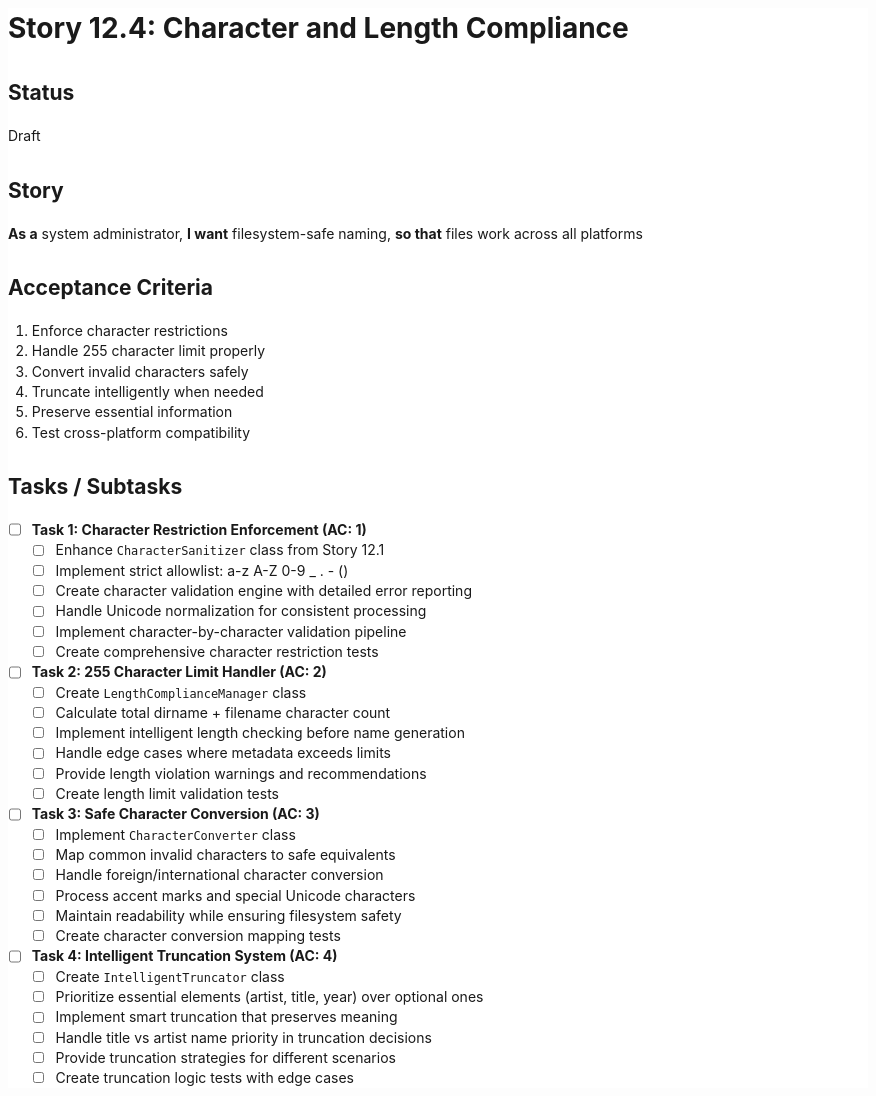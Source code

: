 # Story 12.4: Character and Length Compliance

## Status
Draft

## Story
**As a** system administrator,
**I want** filesystem-safe naming,
**so that** files work across all platforms

## Acceptance Criteria
1. Enforce character restrictions
2. Handle 255 character limit properly
3. Convert invalid characters safely
4. Truncate intelligently when needed
5. Preserve essential information
6. Test cross-platform compatibility

## Tasks / Subtasks

- [ ] **Task 1: Character Restriction Enforcement (AC: 1)**
  - [ ] Enhance `CharacterSanitizer` class from Story 12.1
  - [ ] Implement strict allowlist: a-z A-Z 0-9 _ . - ()
  - [ ] Create character validation engine with detailed error reporting
  - [ ] Handle Unicode normalization for consistent processing
  - [ ] Implement character-by-character validation pipeline
  - [ ] Create comprehensive character restriction tests

- [ ] **Task 2: 255 Character Limit Handler (AC: 2)**
  - [ ] Create `LengthComplianceManager` class
  - [ ] Calculate total dirname + filename character count
  - [ ] Implement intelligent length checking before name generation
  - [ ] Handle edge cases where metadata exceeds limits
  - [ ] Provide length violation warnings and recommendations
  - [ ] Create length limit validation tests

- [ ] **Task 3: Safe Character Conversion (AC: 3)**
  - [ ] Implement `CharacterConverter` class
  - [ ] Map common invalid characters to safe equivalents
  - [ ] Handle foreign/international character conversion
  - [ ] Process accent marks and special Unicode characters
  - [ ] Maintain readability while ensuring filesystem safety
  - [ ] Create character conversion mapping tests

- [ ] **Task 4: Intelligent Truncation System (AC: 4)**
  - [ ] Create `IntelligentTruncator` class
  - [ ] Prioritize essential elements (artist, title, year) over optional ones
  - [ ] Implement smart truncation that preserves meaning
  - [ ] Handle title vs artist name priority in truncation decisions
  - [ ] Provide truncation strategies for different scenarios
  - [ ] Create truncation logic tests with edge cases
